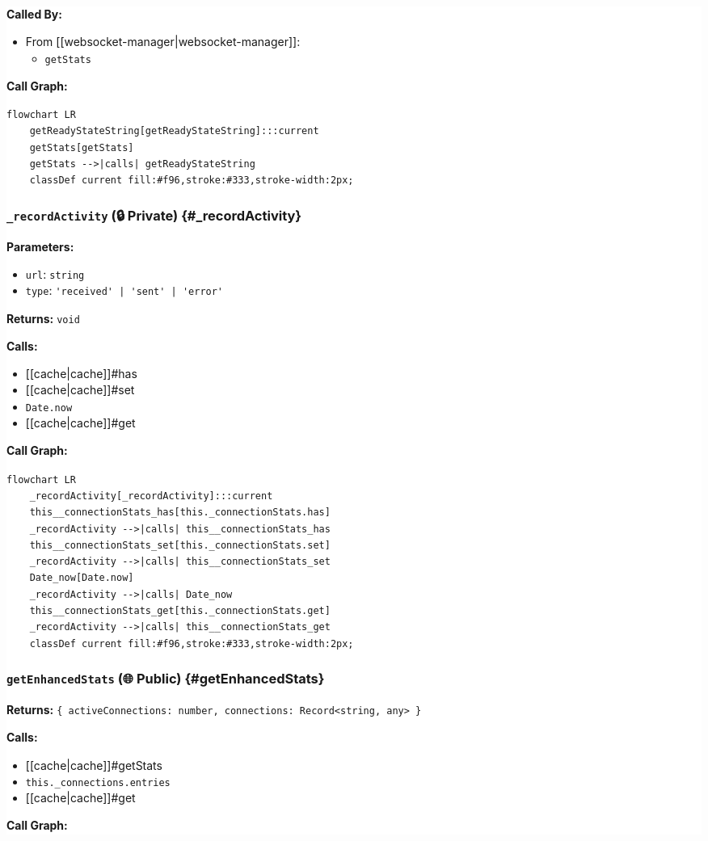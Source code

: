 **Called By:**

- From [[websocket-manager|websocket-manager]]:
  - `getStats`

**Call Graph:**

```mermaid
flowchart LR
    getReadyStateString[getReadyStateString]:::current
    getStats[getStats]
    getStats -->|calls| getReadyStateString
    classDef current fill:#f96,stroke:#333,stroke-width:2px;
```

### `_recordActivity` (🔒 Private) {#_recordActivity}

**Parameters:**

- `url`: `string`
- `type`: `'received' | 'sent' | 'error'`

**Returns:** `void`

**Calls:**

- [[cache|cache]]#has
- [[cache|cache]]#set
- `Date.now`
- [[cache|cache]]#get

**Call Graph:**

```mermaid
flowchart LR
    _recordActivity[_recordActivity]:::current
    this__connectionStats_has[this._connectionStats.has]
    _recordActivity -->|calls| this__connectionStats_has
    this__connectionStats_set[this._connectionStats.set]
    _recordActivity -->|calls| this__connectionStats_set
    Date_now[Date.now]
    _recordActivity -->|calls| Date_now
    this__connectionStats_get[this._connectionStats.get]
    _recordActivity -->|calls| this__connectionStats_get
    classDef current fill:#f96,stroke:#333,stroke-width:2px;
```

### `getEnhancedStats` (🌐 Public) {#getEnhancedStats}

**Returns:** `{ activeConnections: number, connections: Record<string, any> }`

**Calls:**

- [[cache|cache]]#getStats
- `this._connections.entries`
- [[cache|cache]]#get

**Call Graph:**
